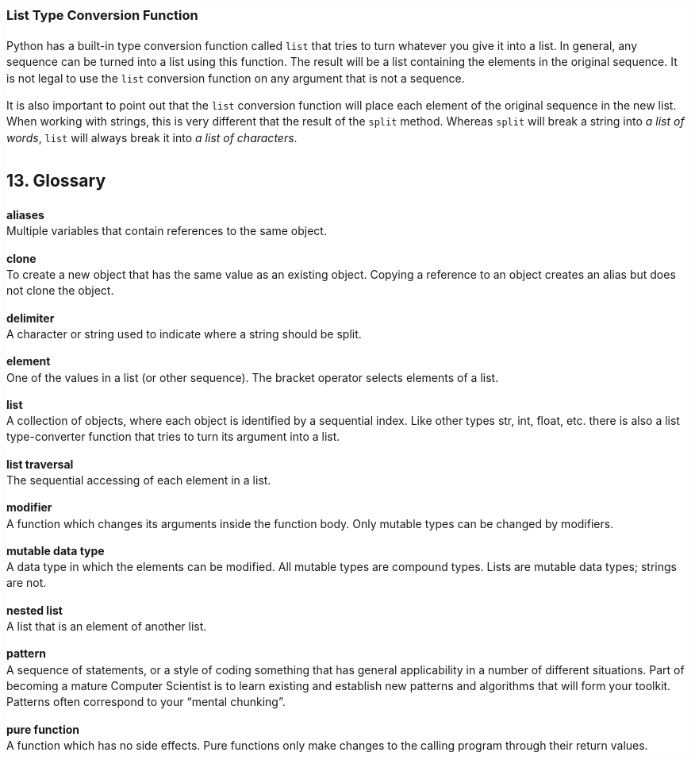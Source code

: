### List Type Conversion Function

Python has a built-in type conversion function called `list` that tries to turn whatever you give it into a list.  In general, any sequence can be turned into a list using this function.  The result will be a list containing the elements in the original sequence.  It is not legal to use the `list` conversion function on any argument that is not a sequence.

It is also important to point out that the `list` conversion function will place each element of the original sequence in the new list.  When working with strings, this is very different that the result of the `split` method.  Whereas `split` will break a string into *a list of words*, `list` will always break it into *a list of characters*.


## 13. Glossary


**aliases**  
Multiple variables that contain references to the same object.

**clone**  
To create a new object that has the same value as an existing object. Copying a reference to an object creates an alias but does not clone the object.

**delimiter**  
A character or string used to indicate where a string should be split.

**element**  
One of the values in a list (or other sequence). The bracket operator selects elements of a list.

**list**  
A collection of objects, where each object is identified by a sequential index. Like other types str, int, float, etc. there is also a list type-converter function that tries to turn its argument into a list.

**list traversal**  
The sequential accessing of each element in a list.

**modifier**  
A function which changes its arguments inside the function body. Only mutable types can be changed by modifiers.

**mutable data type**  
A data type in which the elements can be modified. All mutable types are compound types. Lists are mutable data types; strings are not.

**nested list**  
A list that is an element of another list.

**pattern**  
A sequence of statements, or a style of coding something that has general applicability in a number of different situations. Part of becoming a mature Computer Scientist is to learn existing and establish new patterns and algorithms that will form your toolkit. Patterns often correspond to your “mental chunking”.

**pure function**  
A function which has no side effects. Pure functions only make changes to the calling program through their return values.
